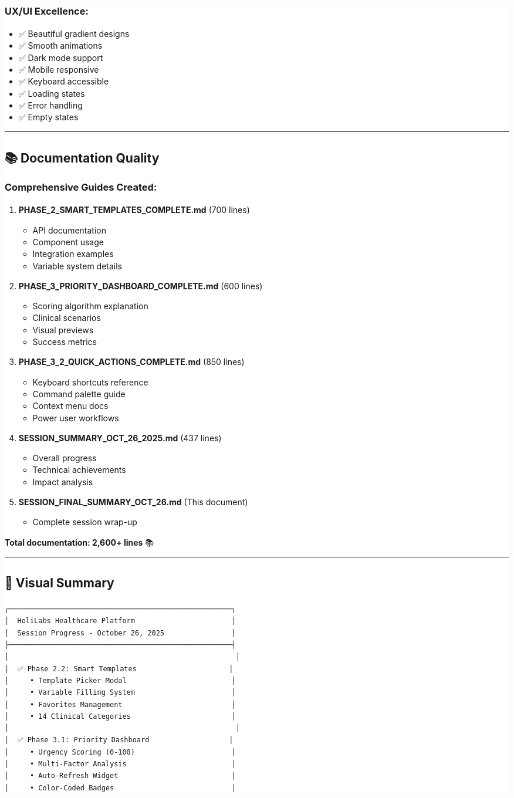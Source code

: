 ### UX/UI Excellence:
- ✅ Beautiful gradient designs
- ✅ Smooth animations
- ✅ Dark mode support
- ✅ Mobile responsive
- ✅ Keyboard accessible
- ✅ Loading states
- ✅ Error handling
- ✅ Empty states

---

## 📚 Documentation Quality

### Comprehensive Guides Created:

1. **PHASE_2_SMART_TEMPLATES_COMPLETE.md** (700 lines)
   - API documentation
   - Component usage
   - Integration examples
   - Variable system details

2. **PHASE_3_PRIORITY_DASHBOARD_COMPLETE.md** (600 lines)
   - Scoring algorithm explanation
   - Clinical scenarios
   - Visual previews
   - Success metrics

3. **PHASE_3_2_QUICK_ACTIONS_COMPLETE.md** (850 lines)
   - Keyboard shortcuts reference
   - Command palette guide
   - Context menu docs
   - Power user workflows

4. **SESSION_SUMMARY_OCT_26_2025.md** (437 lines)
   - Overall progress
   - Technical achievements
   - Impact analysis

5. **SESSION_FINAL_SUMMARY_OCT_26.md** (This document)
   - Complete session wrap-up

**Total documentation: 2,600+ lines** 📚

---

## 🎨 Visual Summary

```
┌─────────────────────────────────────────────────────┐
│  HoliLabs Healthcare Platform                       │
│  Session Progress - October 26, 2025                │
├─────────────────────────────────────────────────────┤
│                                                      │
│  ✅ Phase 2.2: Smart Templates                      │
│     • Template Picker Modal                         │
│     • Variable Filling System                       │
│     • Favorites Management                          │
│     • 14 Clinical Categories                        │
│                                                      │
│  ✅ Phase 3.1: Priority Dashboard                   │
│     • Urgency Scoring (0-100)                       │
│     • Multi-Factor Analysis                         │
│     • Auto-Refresh Widget                           │
│     • Color-Coded Badges                            │
```
